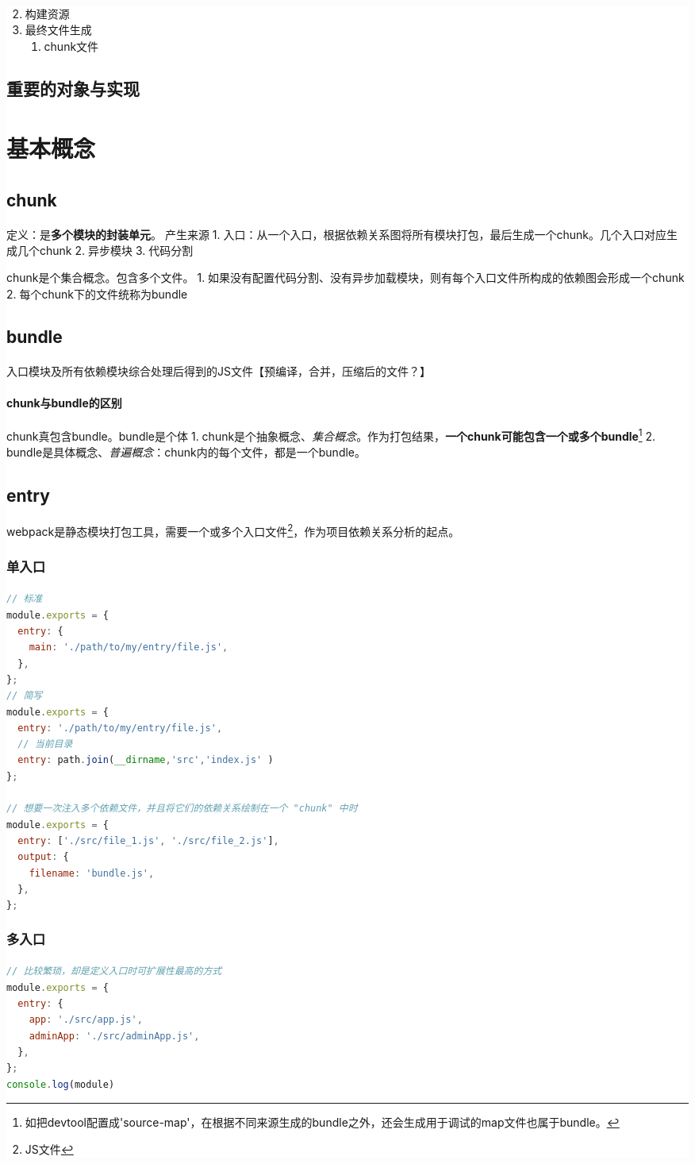 2. 构建资源
3. 最终文件生成
	1. chunk文件
## 重要的对象与实现
# 基本概念
## chunk
定义：是**多个模块的封装单元**。
产生来源
	1. 入口：从一个入口，根据依赖关系图将所有模块打包，最后生成一个chunk。几个入口对应生成几个chunk
	2. 异步模块
	3. 代码分割

chunk是个集合概念。包含多个文件。
	1. 如果没有配置代码分割、没有异步加载模块，则有每个入口文件所构成的依赖图会形成一个chunk
	2. 每个chunk下的文件统称为bundle
## bundle
入口模块及所有依赖模块综合处理后得到的JS文件【预编译，合并，压缩后的文件？】
#### chunk与bundle的区别
chunk真包含bundle。bundle是个体
	1. chunk是个抽象概念、*集合概念*。作为打包结果，**一个chunk可能包含一个或多个bundle**[^20] 
	2. bundle是具体概念、*普遍概念*：chunk内的每个文件，都是一个bundle。
## entry
webpack是静态模块打包工具，需要一个或多个入口文件[^19]，作为项目依赖关系分析的起点。
### 单入口
```js
// 标准
module.exports = {
  entry: {
    main: './path/to/my/entry/file.js',
  },
};
// 简写
module.exports = {
  entry: './path/to/my/entry/file.js',
  // 当前目录
  entry: path.join(__dirname,'src','index.js' )
};

// 想要一次注入多个依赖文件，并且将它们的依赖关系绘制在一个 "chunk" 中时
module.exports = {
  entry: ['./src/file_1.js', './src/file_2.js'],
  output: {
    filename: 'bundle.js',
  },
};
```
### 多入口
```js
// 比较繁琐，却是定义入口时可扩展性最高的方式
module.exports = {
  entry: {
    app: './src/app.js',
    adminApp: './src/adminApp.js',
  },
};
console.log(module)
```

[^1]: 几乎所有功能都由插件提供
[^2]: 将所有格式的文件转换成JS模块：webpack对转换后的JS模块去==分析依赖关系==，并在浏览器中==加载==。
[^3]: 如果在两次构建中entry依赖的内容不同，最终的bundle就会两个hash值，也就是产生了两个不同的打包结果。源文件只修改了一个字符，hash就会变化。hash加到文件名的好处：文件改动直接产生不同的bundle文件，不同的文件名浏览器就不会使用上次的缓存。（部分浏览器会因为文件同名而使用缓存）因为HTML文件不会缓存，只要JS文件不同，就能加载最新代码。
[^4]: 这样最后的dist中的文件就能正常加载。
[^5]: webpack的一种运行模式，这种模式下一个文件被更新，代码就会重新编译。不用手动构建，但为了看到最新效果还要刷新浏览器。
[^6]: 可自动刷新浏览器。
[^7]: 一个中间件，用来定制watch与刷新的过程。实现watch mode与dev-server无法满足的需求。
[^8]: ES 模块化中规定的，语言级别的动态导入语法
[^9]: ES Module之前，webpack自己hack的动态导入语法
[^10]: 动态导入是异步的，会返回一个Promise
[^11]: 编写webpack-loader的官方工具库，提供了许多常用方法
[^12]: **编译器**实例（即webpack的实例）
[^13]: 每次的**编译过程**实例
[^14]: 在这两个实例上的多个hook上注册逻辑，webpack在相应时机触发hook，调用注册的逻辑
[^15]: 在UTF-8中，字符数就是字节数
[^16]: 构建与打包相关需求：统计打包大小。
[^17]: 图片、 样式等
[^18]: 它们必须在该入口被加载前被加载。
[^19]: JS文件
[^20]: 如把devtool配置成'source-map'，在根据不同来源生成的bundle之外，还会生成用于调试的map文件也属于bundle。
[^21]: 通过html-webpack